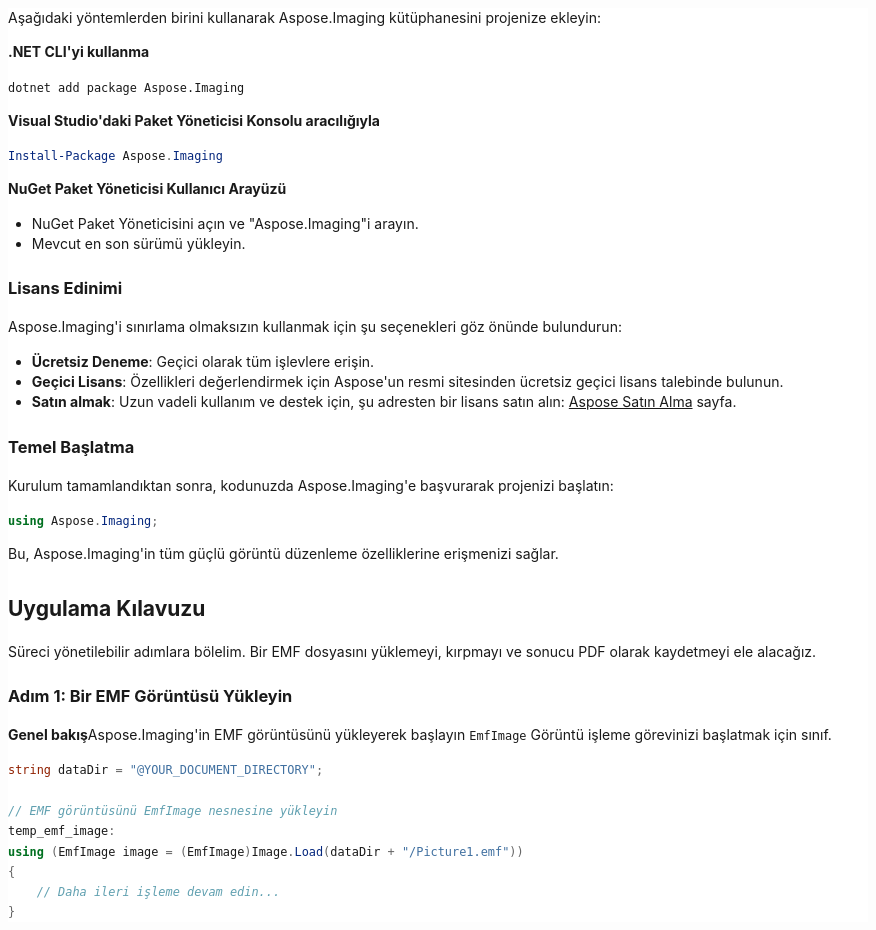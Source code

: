 Aşağıdaki yöntemlerden birini kullanarak Aspose.Imaging kütüphanesini projenize ekleyin:

**.NET CLI'yi kullanma**
```bash
dotnet add package Aspose.Imaging
```

**Visual Studio'daki Paket Yöneticisi Konsolu aracılığıyla**
```powershell
Install-Package Aspose.Imaging
```

**NuGet Paket Yöneticisi Kullanıcı Arayüzü**
- NuGet Paket Yöneticisini açın ve "Aspose.Imaging"i arayın.
- Mevcut en son sürümü yükleyin.

### Lisans Edinimi

Aspose.Imaging'i sınırlama olmaksızın kullanmak için şu seçenekleri göz önünde bulundurun:
- **Ücretsiz Deneme**: Geçici olarak tüm işlevlere erişin.
- **Geçici Lisans**: Özellikleri değerlendirmek için Aspose'un resmi sitesinden ücretsiz geçici lisans talebinde bulunun.
- **Satın almak**: Uzun vadeli kullanım ve destek için, şu adresten bir lisans satın alın: [Aspose Satın Alma](https://purchase.aspose.com/buy) sayfa.

### Temel Başlatma

Kurulum tamamlandıktan sonra, kodunuzda Aspose.Imaging'e başvurarak projenizi başlatın:

```csharp
using Aspose.Imaging;
```

Bu, Aspose.Imaging'in tüm güçlü görüntü düzenleme özelliklerine erişmenizi sağlar.

## Uygulama Kılavuzu

Süreci yönetilebilir adımlara bölelim. Bir EMF dosyasını yüklemeyi, kırpmayı ve sonucu PDF olarak kaydetmeyi ele alacağız.

### Adım 1: Bir EMF Görüntüsü Yükleyin

**Genel bakış**Aspose.Imaging'in EMF görüntüsünü yükleyerek başlayın `EmfImage` Görüntü işleme görevinizi başlatmak için sınıf.

```csharp
string dataDir = "@YOUR_DOCUMENT_DIRECTORY";

// EMF görüntüsünü EmfImage nesnesine yükleyin
temp_emf_image:
using (EmfImage image = (EmfImage)Image.Load(dataDir + "/Picture1.emf"))
{
    // Daha ileri işleme devam edin...
}
```

